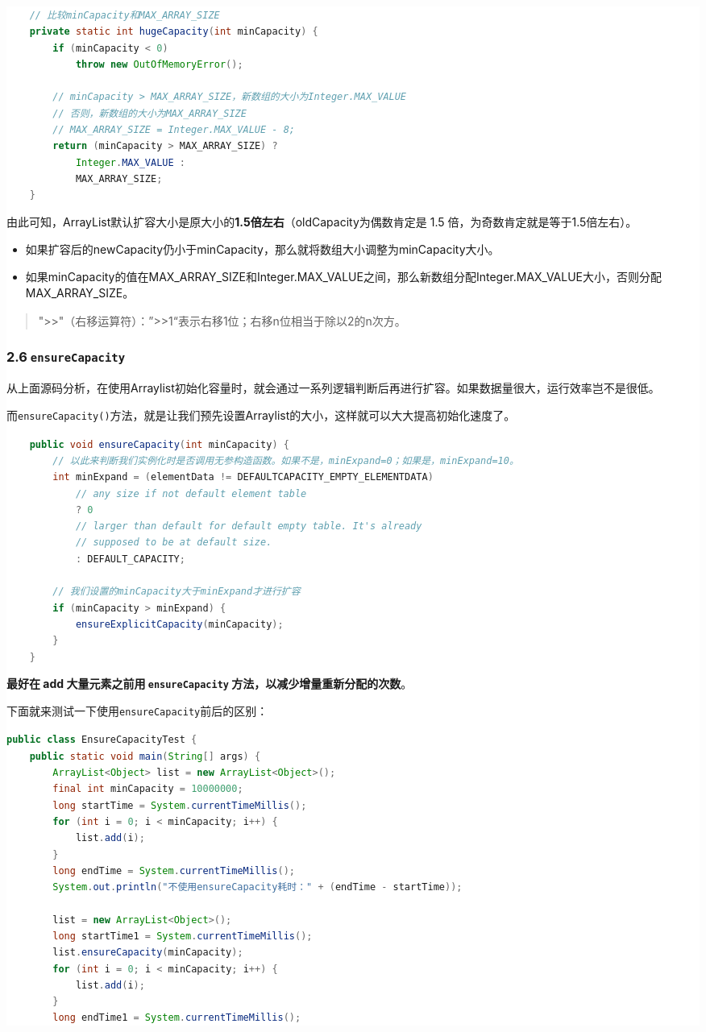 ```java
	// 比较minCapacity和MAX_ARRAY_SIZE
    private static int hugeCapacity(int minCapacity) {
        if (minCapacity < 0)
            throw new OutOfMemoryError();

        // minCapacity > MAX_ARRAY_SIZE，新数组的大小为Integer.MAX_VALUE
        // 否则，新数组的大小为MAX_ARRAY_SIZE
        // MAX_ARRAY_SIZE = Integer.MAX_VALUE - 8;
        return (minCapacity > MAX_ARRAY_SIZE) ?
            Integer.MAX_VALUE :
            MAX_ARRAY_SIZE;
    }
```

由此可知，ArrayList默认扩容大小是原大小的**1.5倍左右**（oldCapacity为偶数肯定是 1.5 倍，为奇数肯定就是等于1.5倍左右）。

* 如果扩容后的newCapacity仍小于minCapacity，那么就将数组大小调整为minCapacity大小。

* 如果minCapacity的值在MAX_ARRAY_SIZE和Integer.MAX_VALUE之间，那么新数组分配Integer.MAX_VALUE大小，否则分配MAX_ARRAY_SIZE。

> ">>"（右移运算符）：”>>1“表示右移1位；右移n位相当于除以2的n次方。

### 2.6 `ensureCapacity`

从上面源码分析，在使用Arraylist初始化容量时，就会通过一系列逻辑判断后再进行扩容。如果数据量很大，运行效率岂不是很低。

而`ensureCapacity()`方法，就是让我们预先设置Arraylist的大小，这样就可以大大提高初始化速度了。 

```java
    public void ensureCapacity(int minCapacity) {
        // 以此来判断我们实例化时是否调用无参构造函数。如果不是，minExpand=0；如果是，minExpand=10。
        int minExpand = (elementData != DEFAULTCAPACITY_EMPTY_ELEMENTDATA)
            // any size if not default element table
            ? 0
            // larger than default for default empty table. It's already
            // supposed to be at default size.
            : DEFAULT_CAPACITY;

        // 我们设置的minCapacity大于minExpand才进行扩容
        if (minCapacity > minExpand) {
            ensureExplicitCapacity(minCapacity);
        }
    }
```

**最好在 add 大量元素之前用 `ensureCapacity` 方法，以减少增量重新分配的次数**。

下面就来测试一下使用`ensureCapacity`前后的区别：

```java
public class EnsureCapacityTest {
    public static void main(String[] args) {
        ArrayList<Object> list = new ArrayList<Object>();
        final int minCapacity = 10000000;
        long startTime = System.currentTimeMillis();
        for (int i = 0; i < minCapacity; i++) {
            list.add(i);
        }
        long endTime = System.currentTimeMillis();
        System.out.println("不使用ensureCapacity耗时：" + (endTime - startTime));

        list = new ArrayList<Object>();
        long startTime1 = System.currentTimeMillis();
        list.ensureCapacity(minCapacity);
        for (int i = 0; i < minCapacity; i++) {
            list.add(i);
        }
        long endTime1 = System.currentTimeMillis();
```